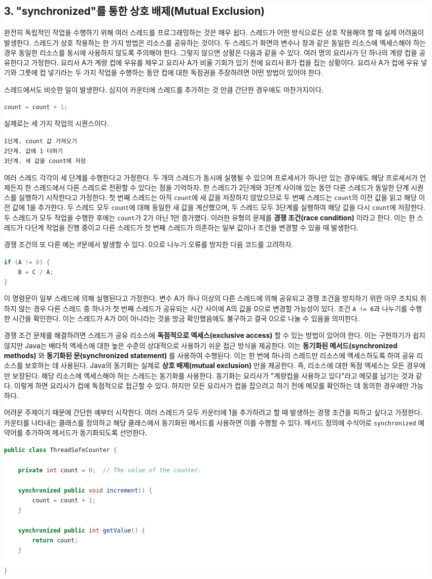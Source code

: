 ## 3. "synchronized"를 통한 상호 배제(Mutual Exclusion)

완전히 독립적인 작업을 수행하기 위해 여러 스레드를 프로그래밍하는 것은 매우 쉽다. 스레드가 어떤 방식으로든 상호 작용해야 할 때 실제 어려움이 발생한다. 스레드가 상호 작용하는 한 가지 방법은 리소스를 공유하는 것이다. 두 스레드가 화면의 변수나 창과 같은 동일한 리소스에 엑세스해야 하는 경우 동일한 리소스를 동시에 사용하지 않도록 주의해야 한다. 그렇지 않으면 상황은 다음과 같을 수 있다. 여러 명의 요리사가 단 하나의 계량 컵을 공유한다고 가정한다. 요리사 A가 계량 컵에 우유를 채우고 요리사 A가 비울 기회가 있기 전에 요리사 B가 컵을 집는 상황이다. 요리사 A가 컵에 우유 넣기와 그릇에 컵 넣기라는 두 가지 작업을 수행하는 동안 컵에 대한 독점권을 주장하려면 어떤 방법이 있어야 한다.

스레드에서도 비슷한 일이 발생한다. 심지어 카운터에 스레드를 추가하는 것 만큼 간단한 경우에도 마찬가지이다.

```java
count = count + 1;
```

실제로는 세 가지 작업의 시퀀스이다.

```
1단계. count 값 가져오기
2단계. 값에 1 더하기
3단계. 새 값을 count에 저장
```

여러 스레드 각각이 세 단계를 수행한다고 가정한다. 두 개의 스레드가 동시에 실행될 수 있으며 프로세서가 하나만 있는 경우에도 해당 프로세서가 언제든지 한 스레드에서 다른 스레드로 전환할 수 있다는 점을 기억하자. 한 스레드가 2단계와 3단계 사이에 있는 동안 다른 스레드가 동일한 단계 시퀀스를 실행하기 시작한다고 가정한다. 첫 번째 스레드는 아직 `count`에 새 값을 저장하지 않았으므로 두 번째 스레드는 `count`의 이전 값을 읽고 해당 이전 값에 1을 추가한다. 두 스레드 모두 `count`에 대해 동일한 새 값을 계산했으며, 두 스레드 모두 3단계를 실행하여 해당 값을 다시 `count`에 저장한다. 두 스레드가 모두 작업을 수행한 후에는 `count`가 2가 아닌 1만 증가했다. 이러한 유형의 문제를 **경쟁 조건(race condition)** 이라고 한다. 이는 한 스레드가 다단계 작업을 진행 중이고 다른 스레드가 첫 번째 스레드가 의존하는 일부 값이나 조건을 변경할 수 있을 때 발생한다. 

경쟁 조건의 또 다른 예는 if문에서 발생할 수 있다. 0으로 나누기 오류를 방지한 다음 코드를 고려하자.

```java
if (A != 0) {
    B = C / A;
}
```

이 명령문이 일부 스레드에 의해 실행된다고 가정한다. 변수 A가 하나 이상의 다른 스레드에 의해 공유되고 경쟁 조건을 방지하기 위한 아무 조치되 취하지 않는 경우 다른 스레드 중 하나가 첫 번째 스레드가 공유되는 시간 사이에 A의 값을 0으로 변경할 가능성이 있다. 조건 `A != 0`과 나누기를 수행한 시간을 확인한다. 이는 스레드가 A가 0이 아니라는 것을 방금 확인했음에도 불구하고 결국 0으로 나눌 수 있음을 의미한다. 

경쟁 조건 문제를 해결하려면 스레드가 공유 리소스에 **독점적으로 엑세스(exclusive access)** 할 수 있는 방법이 있어야 한다. 이는 구현하기가 쉽지 않지만 Java는 배타적 엑세스에 대한 높은 수준의 상대적으로 사용하기 쉬운 접근 방식을 제공한다. 이는 **동기화된 메서드(synchronized methods)** 와 **동기화된 문(synchronized statement)** 를 사용하여 수행된다. 이는 한 번에 하나의 스레드만 리소스에 엑세스하도록 하여 공유 리소스를 보호하는 데 사용된다. Java의 동기화는 실제로 **상호 배제(mutual exclusion)** 만을 제공한다. 즉, 리소스에 대한 독점 엑세스는 모든 경우에만 보장된다. 해당 리소스에 엑세스해야 하는 스레드는 동기화를 사용한다. 동기화는 요리사가 "계량컵을 사용하고 있다"라고 메모를 남기는 것과 같다. 이렇게 하면 요리사가 컵에 독점적으로 접근할 수 있다. 하지만 모든 요리사가 컵을 잡으려고 하기 전에 메모를 확인하는 데 동의한 경우에만 가능하다.

어려운 주제이기 때문에 간단한 예부터 시작한다. 여러 스레드가 모두 카운터에 1을 추가하려고 할 때 발생하는 경쟁 조건을 피하고 싶다고 가정한다. 카운터를 나타내는 클래스를 정의하고 해당 클래스에서 동기화된 메서드를 사용하면 이를 수행할 수 있다. 메서드 정의에 수식어로 `synchronized` 예약어를 추가하여 메서드가 동기화되도록 선언한다.

```java
public class ThreadSafeCounter {
    
    private int count = 0;  // The value of the counter.
    
    synchronized public void increment() {
        count = count + 1;
    }
    
    synchronized public int getValue() {
        return count;
    }
   
}
```

